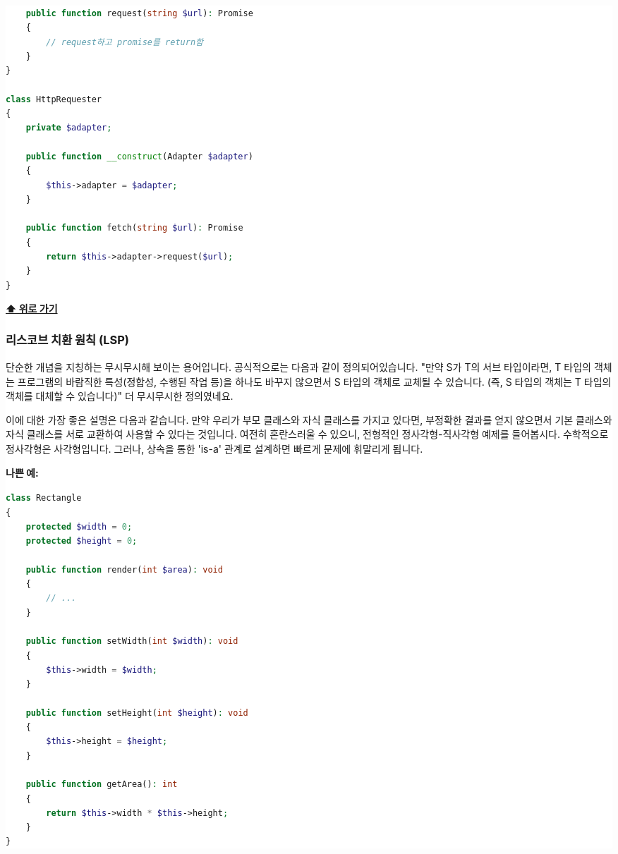 ```php
    public function request(string $url): Promise
    {
        // request하고 promise를 return함
    }
}

class HttpRequester
{
    private $adapter;

    public function __construct(Adapter $adapter)
    {
        $this->adapter = $adapter;
    }

    public function fetch(string $url): Promise
    {
        return $this->adapter->request($url);
    }
}
```

**[⬆ 위로 가기](#목차)**

### 리스코브 치환 원칙 (LSP)

단순한 개념을 지칭하는 무시무시해 보이는 용어입니다. 공식적으로는 다음과 같이 정의되어있습니다.
"만약 S가 T의 서브 타입이라면, T 타입의 객체는 프로그램의 바람직한 특성(정합성, 수행된 작업 등)을 하나도 바꾸지 않으면서 S 타입의 객체로 교체될 수 있습니다. (즉, S 타입의 객체는 T 타입의 객체를 대체할 수 있습니다)"
더 무시무시한 정의였네요.

이에 대한 가장 좋은 설명은 다음과 같습니다.
만약 우리가 부모 클래스와 자식 클래스를 가지고 있다면, 부정확한 결과를 얻지 않으면서 기본 클래스와 자식 클래스를 서로 교환하여 사용할 수 있다는 것입니다.
여전히 혼란스러울 수 있으니, 전형적인 정사각형-직사각형 예제를 들어봅시다.
수학적으로 정사각형은 사각형입니다. 그러나, 상속을 통한 'is-a' 관계로 설계하면 빠르게 문제에 휘말리게 됩니다.

**나쁜 예:**

```php
class Rectangle
{
    protected $width = 0;
    protected $height = 0;

    public function render(int $area): void
    {
        // ...
    }

    public function setWidth(int $width): void
    {
        $this->width = $width;
    }

    public function setHeight(int $height): void
    {
        $this->height = $height;
    }

    public function getArea(): int
    {
        return $this->width * $this->height;
    }
}

```